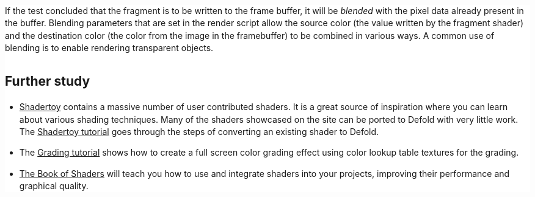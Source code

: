 If the test concluded that the fragment is to be written to the frame buffer, it will be *blended* with the pixel data already present in the buffer. Blending parameters that are set in the render script allow the source color (the value written by the fragment shader) and the destination color (the color from the image in the framebuffer) to be combined in various ways. A common use of blending is to enable rendering transparent objects.

## Further study

- [Shadertoy](https://www.shadertoy.com) contains a massive number of user contributed shaders. It is a great source of inspiration where you can learn about various shading techniques. Many of the shaders showcased on the site can be ported to Defold with very little work. The [Shadertoy tutorial](https://www.defold.com/tutorials/shadertoy/) goes through the steps of converting an existing shader to Defold.

- The [Grading tutorial](https://www.defold.com/tutorials/grading/) shows how to create a full screen color grading effect using color lookup table textures for the grading.

- [The Book of Shaders](https://thebookofshaders.com/00/) will teach you how to use and integrate shaders into your projects, improving their performance and graphical quality.
